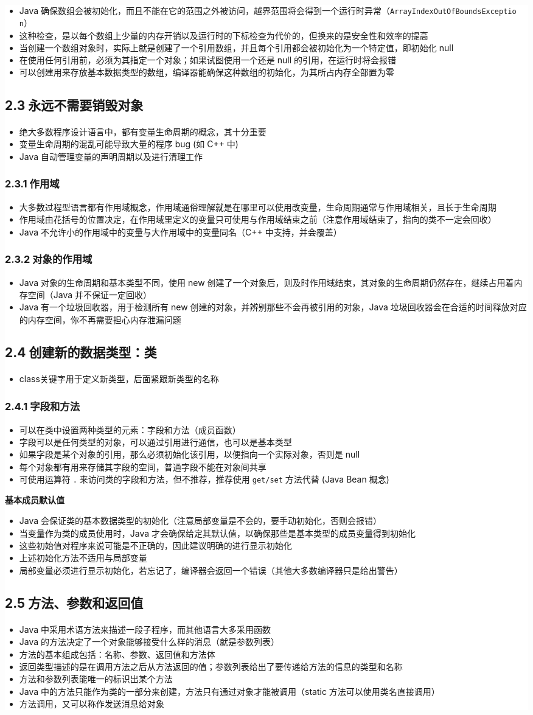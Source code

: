 - Java 确保数组会被初始化，而且不能在它的范围之外被访问，越界范围将会得到一个运行时异常（`ArrayIndexOutOfBoundsException`）
- 这种检查，是以每个数组上少量的内存开销以及运行时的下标检查为代价的，但换来的是安全性和效率的提高
- 当创建一个数组对象时，实际上就是创建了一个引用数组，并且每个引用都会被初始化为一个特定值，即初始化 null
- 在使用任何引用前，必须为其指定一个对象；如果试图使用一个还是 null 的引用，在运行时将会报错
- 可以创建用来存放基本数据类型的数组，编译器能确保这种数组的初始化，为其所占内存全部置为零

## 2.3 永远不需要销毁对象

- 绝大多数程序设计语言中，都有变量生命周期的概念，其十分重要
- 变量生命周期的混乱可能导致大量的程序 bug (如 C++ 中)
- Java 自动管理变量的声明周期以及进行清理工作

### 2.3.1 作用域

- 大多数过程型语言都有作用域概念，作用域通俗理解就是在哪里可以使用改变量，生命周期通常与作用域相关，且长于生命周期
- 作用域由花括号的位置决定，在作用域里定义的变量只可使用与作用域结束之前（注意作用域结束了，指向的类不一定会回收）
- Java 不允许小的作用域中的变量与大作用域中的变量同名（C++ 中支持，并会覆盖）

### 2.3.2 对象的作用域

- Java 对象的生命周期和基本类型不同，使用 new 创建了一个对象后，则及时作用域结束，其对象的生命周期仍然存在，继续占用着内存空间（Java 并不保证一定回收）
- Java 有一个垃圾回收器，用于检测所有 new 创建的对象，并辨别那些不会再被引用的对象，Java 垃圾回收器会在合适的时间释放对应的内存空间，你不再需要担心内存泄漏问题

## 2.4 创建新的数据类型：类

- class关键字用于定义新类型，后面紧跟新类型的名称

### 2.4.1 字段和方法

- 可以在类中设置两种类型的元素：字段和方法（成员函数）
- 字段可以是任何类型的对象，可以通过引用进行通信，也可以是基本类型
- 如果字段是某个对象的引用，那么必须初始化该引用，以便指向一个实际对象，否则是 null
- 每个对象都有用来存储其字段的空间，普通字段不能在对象间共享
- 可使用运算符 `.` 来访问类的字段和方法，但不推荐，推荐使用 `get/set` 方法代替 (Java Bean 概念)

**基本成员默认值**

- Java 会保证类的基本数据类型的初始化（注意局部变量是不会的，要手动初始化，否则会报错）
- 当变量作为类的成员使用时，Java 才会确保给定其默认值，以确保那些是基本类型的成员变量得到初始化
- 这些初始值对程序来说可能是不正确的，因此建议明确的进行显示初始化
- 上述初始化方法不适用与局部变量
- 局部变量必须进行显示初始化，若忘记了，编译器会返回一个错误（其他大多数编译器只是给出警告）

## 2.5 方法、参数和返回值

- Java 中采用术语方法来描述一段子程序，而其他语言大多采用函数
- Java 的方法决定了一个对象能够接受什么样的消息（就是参数列表）
- 方法的基本组成包括：名称、参数、返回值和方法体
- 返回类型描述的是在调用方法之后从方法返回的值；参数列表给出了要传递给方法的信息的类型和名称
- 方法和参数列表能唯一的标识出某个方法
- Java 中的方法只能作为类的一部分来创建，方法只有通过对象才能被调用（static 方法可以使用类名直接调用）
- 方法调用，又可以称作发送消息给对象
